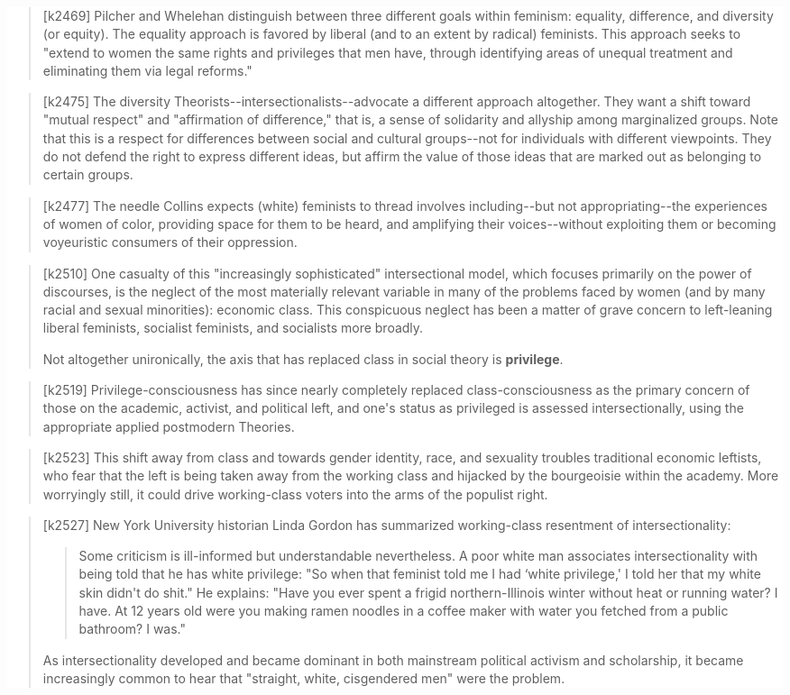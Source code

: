 > [k2469] Pilcher and Whelehan distinguish between three different
> goals within feminism: equality, difference, and diversity (or
> equity). The equality approach is favored by liberal (and to an
> extent by radical) feminists. This approach seeks to "extend to
> women the same rights and privileges that men have, through
> identifying areas of unequal treatment and eliminating them via
> legal reforms."

> [k2475] The diversity Theorists--intersectionalists--advocate a
> different approach altogether.  They want a shift toward "mutual
> respect" and "affirmation of difference," that is, a sense of
> solidarity and allyship among marginalized groups. Note that this is
> a respect for differences between social and cultural groups--not for
> individuals with different viewpoints. They do not defend the right
> to express different ideas, but affirm the value of those ideas that
> are marked out as belonging to certain groups.

> [k2477] The needle Collins expects (white) feminists to thread
> involves including--but not appropriating--the experiences of women of
> color, providing space for them to be heard, and amplifying their
> voices--without exploiting them or becoming voyeuristic consumers of
> their oppression.

> [k2510] One casualty of this "increasingly sophisticated"
> intersectional model, which focuses primarily on the power of
> discourses, is the neglect of the most materially relevant variable
> in many of the problems faced by women (and by many racial and
> sexual minorities): economic class. This conspicuous neglect has
> been a matter of grave concern to left-leaning liberal feminists,
> socialist feminists, and socialists more broadly.
>
> Not altogether
> unironically, the axis that has replaced class in social theory is
> __privilege__.

> [k2519] Privilege-consciousness has since nearly completely replaced
> class-consciousness as the primary concern of those on the academic,
> activist, and political left, and one's status as privileged is
> assessed intersectionally, using the appropriate applied postmodern
> Theories.

> [k2523] This shift away from class and towards gender identity,
> race, and sexuality troubles traditional economic leftists, who fear
> that the left is being taken away from the working class and hijacked
> by the bourgeoisie within the academy.  More
> worryingly still, it could drive working-class voters into the arms
> of the populist right.

> [k2527] New York University historian Linda Gordon has summarized
> working-class resentment of intersectionality:
>
> > Some criticism is
> > ill-informed but understandable nevertheless. A poor white man
> > associates intersectionality with being told that he has white
> > privilege: "So when that feminist told me I had ‘white privilege,' I
> > told her that my white skin didn't do shit." He explains: "Have
> > you ever spent a frigid northern-Illinois winter without heat or
> > running water? I have. At 12 years old were you making ramen
> > noodles in a coffee maker with water you fetched from a public
> > bathroom? I was."
>
> As intersectionality developed and became
> dominant in both mainstream political activism and scholarship, it
> became increasingly common to hear that "straight, white,
> cisgendered men" were the problem.
